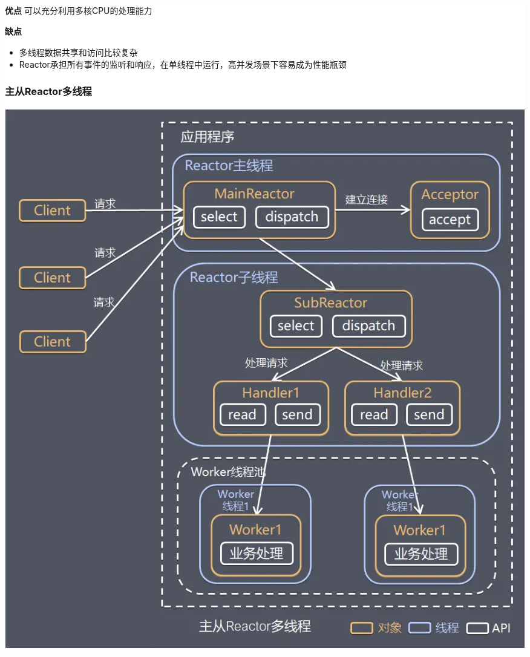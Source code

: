 **优点** 可以充分利用多核CPU的处理能力

**缺点**
- 多线程数据共享和访问比较复杂
- Reactor承担所有事件的监听和响应，在单线程中运行，高并发场景下容易成为性能瓶颈

###  主从Reactor多线程
![主从Reactor多线程.jpg](pic/主从Reactor多线程.jpg)
